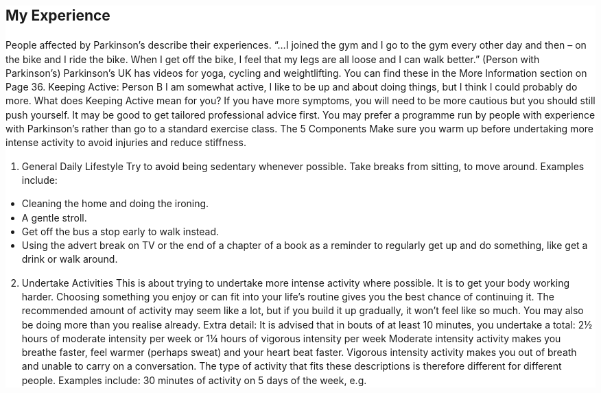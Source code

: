 ## My Experience

People affected by Parkinson’s describe their experiences.
“…I joined the gym and I go to the gym every other day and then – on the bike and I ride
the bike. When I get off the bike, I feel that my legs are all loose and I can walk better.”
(Person with Parkinson’s)
Parkinson’s UK has videos for yoga, cycling and weightlifting. You can find these in the More Information
section on Page 36.
Keeping Active: Person B
I am somewhat active, I like to be up and about doing things, but I think I could probably do
more.
What does Keeping Active mean for
you?
If you have more symptoms, you will need to be
more cautious but you should still push yourself. It
may be good to get tailored professional advice
first. You may prefer a programme run by people
with experience with Parkinson’s rather than go to
a standard exercise class.
The 5 Components
Make sure you warm up before undertaking more intense activity to avoid injuries and reduce
stiffness.

1. General Daily Lifestyle
   Try to avoid being sedentary whenever possible. Take breaks from sitting, to move around.
   Examples include:

- Cleaning the home and doing the ironing.
- A gentle stroll.
- Get off the bus a stop early to walk instead.
- Using the advert break on TV or the end of a chapter of a book as a
  reminder to regularly get up and do something,
  like get a drink or walk around.

2. Undertake Activities
   This is about trying to undertake more intense activity
   where possible. It is to get your body working harder.
   Choosing something you enjoy or can fit into your life’s
   routine gives you the best chance of continuing it.
   The recommended amount of activity may seem like a lot, but if
   you build it up gradually, it won’t feel like so much. You may also be doing more than you realise
   already.
   Extra detail:
   It is advised that in bouts of at least 10 minutes, you undertake a total:
   2½ hours of moderate intensity per week or 1¼ hours of vigorous intensity per
   week
   Moderate intensity activity makes you breathe faster, feel warmer (perhaps sweat) and your
   heart beat faster. Vigorous intensity activity makes you out of breath and unable to carry on a
   conversation. The type of activity that fits these descriptions is therefore different for different
   people.
   Examples include:
   30 minutes of activity on 5 days of the week, e.g.

